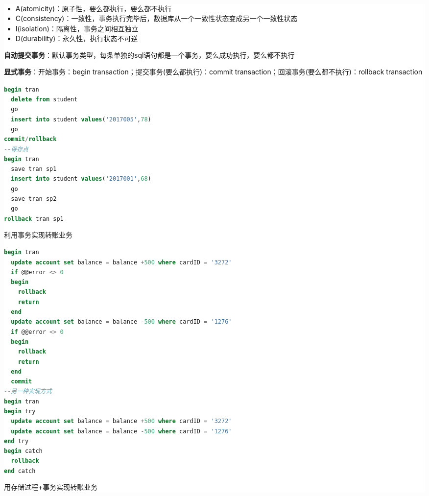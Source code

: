 - A(atomicity)：原子性，要么都执行，要么都不执行
- C(consistency)：一致性，事务执行完毕后，数据库从一个一致性状态变成另一个一致性状态
- I(isolation)：隔离性，事务之间相互独立
- D(durability)：永久性，执行状态不可逆

**自动提交事务**：默认事务类型，每条单独的sql语句都是一个事务，要么成功执行，要么都不执行

**显式事务**：开始事务：begin transaction；提交事务(要么都执行)：commit transaction；回滚事务(要么都不执行)：rollback transaction

```sql
begin tran
  delete from student
  go
  insert into student values('2017005',78)
  go
commit/rollback
--保存点
begin tran
  save tran sp1
  insert into student values('2017001',68)
  go
  save tran sp2
  go
rollback tran sp1
```

利用事务实现转账业务

```sql
begin tran
  update account set balance = balance +500 where cardID = '3272'
  if @@error <> 0
  begin
    rollback
	return
  end
  update account set balance = balance -500 where cardID = '1276'
  if @@error <> 0
  begin
    rollback
	return
  end
  commit
--另一种实现方式
begin tran
begin try
  update account set balance = balance +500 where cardID = '3272'
  update account set balance = balance -500 where cardID = '1276'
end try
begin catch
  rollback
end catch
```

用存储过程+事务实现转账业务
